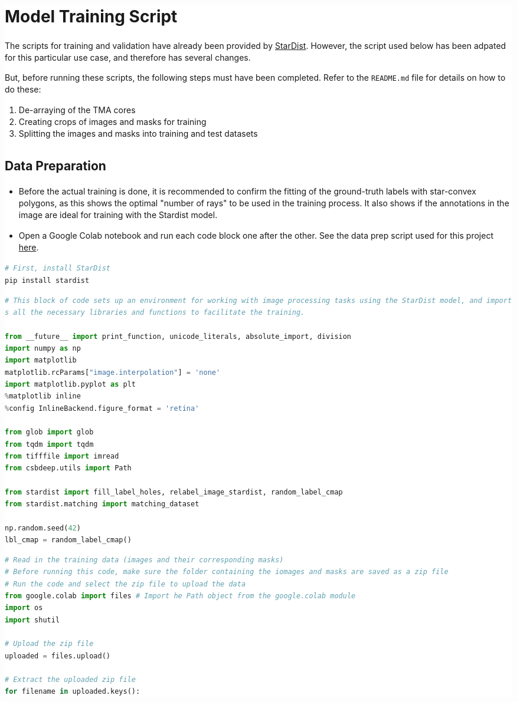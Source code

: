 # Model Training Script
The scripts for training and validation have already been provided by [StarDist](https://nbviewer.org/github/stardist/stardist/blob/master/examples/2D). However, the script used below has been adpated for this particular use case, and therefore has several changes. 

But, before running these scripts, the following steps must have been completed. Refer to the ```README.md``` file for details on how to do these:

1. De-arraying of the TMA cores
2. Creating crops of images and masks for training
3. Splitting the images and masks into training and test datasets

## Data Preparation
- Before the actual training is done, it is recommended to confirm the fitting of the ground-truth labels with star-convex polygons, as this shows the optimal "number of rays" to be used in the training process. It also shows if the annotations in the image are ideal for training with the Stardist model.

- Open a Google Colab notebook and run each code block one after the other. See the data prep script used for this project [here](https://colab.research.google.com/drive/1gw9ATdYw8QktLqLJT5pQ9wKxQ9zOvYir?usp=sharing).

```python
# First, install StarDist
pip install stardist
```

```python
# This block of code sets up an environment for working with image processing tasks using the StarDist model, and imports all the necessary libraries and functions to facilitate the training.

from __future__ import print_function, unicode_literals, absolute_import, division
import numpy as np
import matplotlib
matplotlib.rcParams["image.interpolation"] = 'none'
import matplotlib.pyplot as plt
%matplotlib inline
%config InlineBackend.figure_format = 'retina'

from glob import glob
from tqdm import tqdm
from tifffile import imread
from csbdeep.utils import Path

from stardist import fill_label_holes, relabel_image_stardist, random_label_cmap
from stardist.matching import matching_dataset

np.random.seed(42)
lbl_cmap = random_label_cmap()
```

```python
# Read in the training data (images and their corresponding masks)
# Before running this code, make sure the folder containing the iomages and masks are saved as a zip file
# Run the code and select the zip file to upload the data
from google.colab import files # Import he Path object from the google.colab module
import os
import shutil

# Upload the zip file
uploaded = files.upload()

# Extract the uploaded zip file
for filename in uploaded.keys():
```